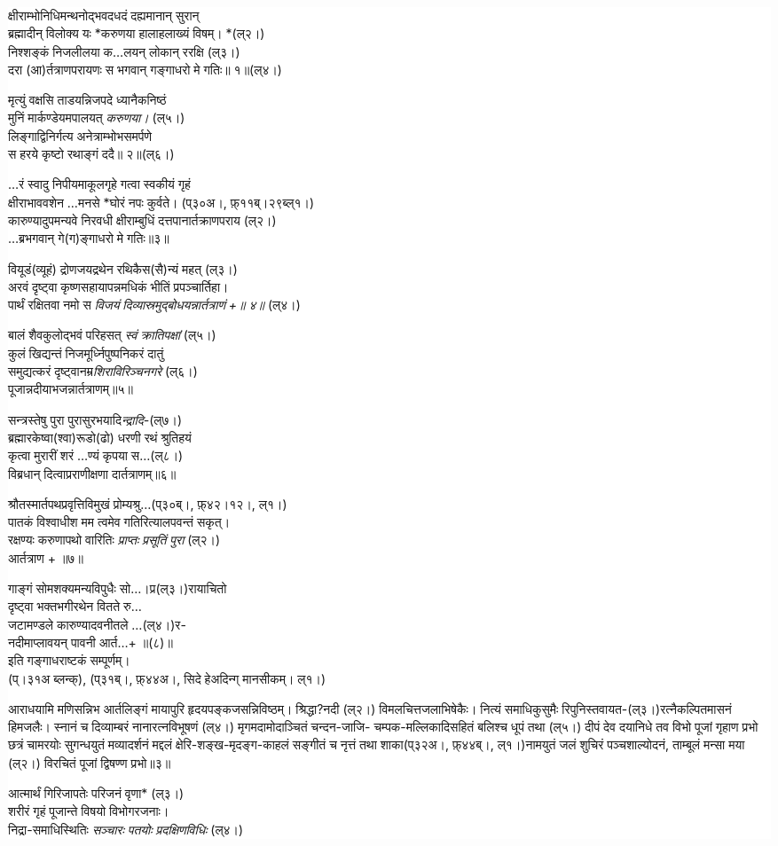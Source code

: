 क्षीराम्भोनिधिमन्थनोद्भवदधदं दह्यमानान् सुरान्   
ब्रह्मादीन् विलोक्य यः *करुणया हालाहलाख्यं विषम्। *(ल्२।)  
निश्शङ्कं निजलीलया क…लयन् लोकान् ररक्षि (ल्३।)  
दरा (आ)र्तत्राणपरायणः स भगवान् गङ्गाधरो मे गतिः॥ १॥(ल्४।)  
  
मृत्युं वक्षसि ताडयन्निजपदे ध्यानैकनिष्ठं   
मुनिं मार्कण्डेयमपालयत् *करुणया।* (ल्५।)  
लिङ्गाद्विनिर्गत्य अनेत्राम्भोभसमर्पणे   
स हरये कृष्टो रथाङ्गं ददै॥ २॥(ल्६।)  
  
…रं स्वादु निपीयमाकूलगृहे गत्वा स्वकीयं गृहं   
क्षीराभाववशेन …मनसे *घोरं नपः कुर्वते। (प्३०अ।, फ़्११ब्।२९ब्ल्१।)  
कारुण्यादुपमन्यवे निरवधी क्षीराम्बुधिं दत्तपानार्तक्राणपराय (ल्२।)   
…ब्रभगवान् गे(ग)ङ्गाधरो मे गतिः॥३॥  
  
वियूडं(व्यूहं) द्रोणजयद्रथेन रथिकैस(सै)न्यं महत् (ल्३।)   
अरवं दृष्ट्वा कृष्णसहायापन्नमधिकं भीतिं प्रपञ्चार्तिहा।  
पार्थं रक्षितवा नमो स *विजयं दिव्यास्रमुद्बोधयन्नार्तत्राणं +॥ ४॥* (ल्४।)  
  
बालं शैवकुलोद्भवं परिहसत् *स्वं क्रातिपक्षां* (ल्५।)  
	कुलं खिद्यन्तं निजमूर्ध्निपुष्पनिकरं दातुं   
समुद्यत्करं दृष्ट्वानम्र*शिराविरिञ्चनगरे* (ल्६।)  
पूजान्नदीयाभजन्नार्तत्राणम्॥५॥   
  
सन्त्रस्तेषु पुरा पुरासुरभयादि*न्द्रादि-*(ल्७।)  
ब्रह्मारकेष्वा(श्वा)रूडो(ढो) धरणी रथं श्रुतिहयं   
कृत्वा मुरारीं शरं …ण्यं कृपया स…(ल्८।)   
विब्रधान् दित्वाप्रराणीक्षणा दार्तत्राणम्॥६॥  
  
श्रौतस्मार्तपथप्रवृत्तिविमुखं प्रोम्यश्रु…(प्३०ब्।, फ़्४२।१२।, ल्१।)   
पातकं विश्वाधीश मम त्वमेव गतिरित्यालपवन्तं सकृत्।   
रक्षण्यः करुणापथो वारितिः *प्राप्तः प्रसूतिं पुरा* (ल्२।)  
आर्तत्राण + ॥७॥  
  
गाङ्गं सोमशक्यमन्यविपुधैः सो…।प्र(ल्३।)रायाचितो   
दृष्ट्वा भक्तभगीरथेन वितते रु…  
जटामण्डले कारुण्यादवनीतले …(ल्४।)र-  
नदीमाप्लावयन् पावनी आर्त…+ ॥(८)॥    
इति गङ्गाधराष्टकं सम्पूर्णम्।   
(प्।३१अ ब्लन्क्), (प्३१ब्।, फ़्४४अ।, सिदे हेअदिन्ग् मानसीकम्। ल्१।)   
  
आराधयामि मणिसन्निभ आर्तलिङ्गं मायापुरि हृदयपङ्कजसन्निविष्ठम्। श्रिद्धा?नदी (ल्२।) विमलचित्तजलाभिषेकैः। नित्यं समाधिकुसुमैः रिपुनिस्तवायत-(ल्३।)रत्नैकल्पितमासनं हिमजलैः। स्नानं च दिव्याम्बरं नानारत्नविभूषणं (ल्४।) मृगमदामोदाञ्चितं चन्दन-जाजि- चम्पक-मल्लिकादिसहितं बलिश्च धूपं तथा (ल्५।) दीपं देव दयानिधे तव विभो पूजां गृहाण प्रभो छत्रं चामरयोः सुगन्धयुतं मव्यादर्शनं मद्दलं क्षेरि-शङ्ख-मृदङ्ग-काहलं सङ्गीतं च नृत्तं तथा शाका(प्३२अ।, फ़्४४ब्।, ल्१।)नामयुतं जलं शुचिरं पञ्चशाल्योदनं, ताम्बूलं मन्सा मया (ल्२।) विरचितं पूजां द्विषण्ण प्रभो॥३॥  
  
आत्मार्थं गिरिजापतेः परिजनं वृणा* (ल्३।)  
शरीरं गृहं पूजान्ते विषयो विभोगरजनाः।   
निद्रा-समाधिस्थितिः *सञ्चारः पतयोः प्रदक्षिणविधिः* (ल्४।)  